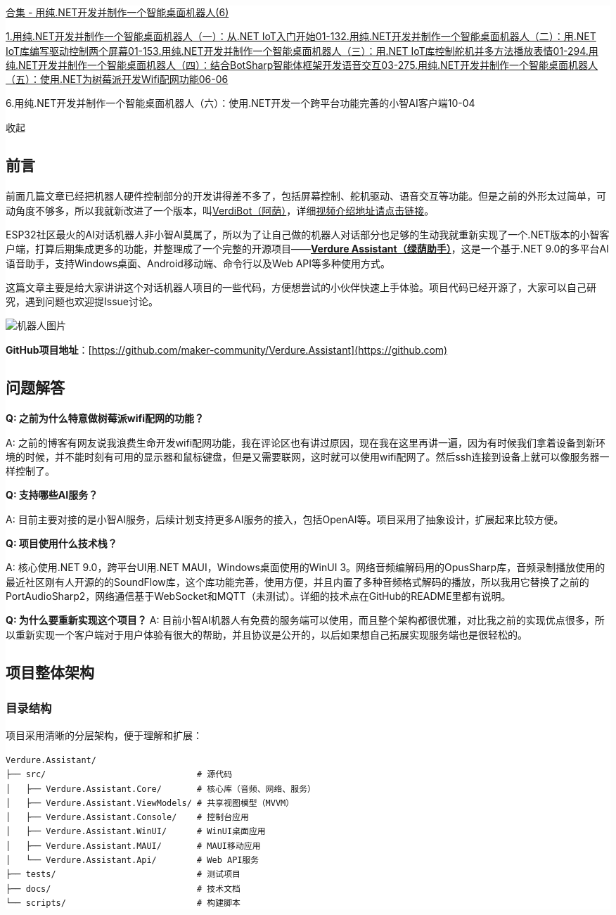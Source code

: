 [合集 - 用纯.NET开发并制作一个智能桌面机器人(6)](https://github.com)

[1.用纯.NET开发并制作一个智能桌面机器人（一）：从.NET IoT入门开始01-13](https://github.com/GreenShade/p/18667671)[2.用纯.NET开发并制作一个智能桌面机器人（二）：用.NET IoT库编写驱动控制两个屏幕01-15](https://github.com/GreenShade/p/18671407)[3.用纯.NET开发并制作一个智能桌面机器人（三）：用.NET IoT库控制舵机并多方法播放表情01-29](https://github.com/GreenShade/p/18692804)[4.用纯.NET开发并制作一个智能桌面机器人（四）：结合BotSharp智能体框架开发语音交互03-27](https://github.com/GreenShade/p/18771608)[5.用纯.NET开发并制作一个智能桌面机器人（五）：使用.NET为树莓派开发Wifi配网功能06-06](https://github.com/GreenShade/p/18913382)

6.用纯.NET开发并制作一个智能桌面机器人（六）：使用.NET开发一个跨平台功能完善的小智AI客户端10-04

收起

## 前言

前面几篇文章已经把机器人硬件控制部分的开发讲得差不多了，包括屏幕控制、舵机驱动、语音交互等功能。但是之前的外形太过简单，可动角度不够多，所以我就新改进了一个版本，叫[VerdiBot（阿荫）](https://github.com)，详细[视频介绍地址请点击链接](https://github.com)。

ESP32社区最火的AI对话机器人非小智AI莫属了，所以为了让自己做的机器人对话部分也足够的生动我就重新实现了一个.NET版本的小智客户端，打算后期集成更多的功能，并整理成了一个完整的开源项目——**[Verdure Assistant（绿荫助手）](https://github.com)**，这是一个基于.NET 9.0的多平台AI语音助手，支持Windows桌面、Android移动端、命令行以及Web API等多种使用方式。

这篇文章主要是给大家讲讲这个对话机器人项目的一些代码，方便想尝试的小伙伴快速上手体验。项目代码已经开源了，大家可以自己研究，遇到问题也欢迎提Issue讨论。

![机器人图片](https://img2024.cnblogs.com/blog/1690009/202510/1690009-20251004141039278-682730428.jpg)

**GitHub项目地址**：[https://github.com/maker-community/Verdure.Assistant](https://github.com)

## 问题解答

**Q: 之前为什么特意做树莓派wifi配网的功能？**

A: 之前的博客有网友说我浪费生命开发wifi配网功能，我在评论区也有讲过原因，现在我在这里再讲一遍，因为有时候我们拿着设备到新环境的时候，并不能时刻有可用的显示器和鼠标键盘，但是又需要联网，这时就可以使用wifi配网了。然后ssh连接到设备上就可以像服务器一样控制了。

**Q: 支持哪些AI服务？**

A: 目前主要对接的是小智AI服务，后续计划支持更多AI服务的接入，包括OpenAI等。项目采用了抽象设计，扩展起来比较方便。

**Q: 项目使用什么技术栈？**

A: 核心使用.NET 9.0，跨平台UI用.NET MAUI，Windows桌面使用的WinUI 3。网络音频编解码用的OpusSharp库，音频录制播放使用的最近社区刚有人开源的的SoundFlow库，这个库功能完善，使用方便，并且内置了多种音频格式解码的播放，所以我用它替换了之前的PortAudioSharp2，网络通信基于WebSocket和MQTT（未测试）。详细的技术点在GitHub的README里都有说明。

**Q: 为什么要重新实现这个项目？**
A: 目前小智AI机器人有免费的服务端可以使用，而且整个架构都很优雅，对比我之前的实现优点很多，所以重新实现一个客户端对于用户体验有很大的帮助，并且协议是公开的，以后如果想自己拓展实现服务端也是很轻松的。

## 项目整体架构

### 目录结构

项目采用清晰的分层架构，便于理解和扩展：

```
Verdure.Assistant/
├── src/                              # 源代码
│   ├── Verdure.Assistant.Core/       # 核心库（音频、网络、服务）
│   ├── Verdure.Assistant.ViewModels/ # 共享视图模型（MVVM）
│   ├── Verdure.Assistant.Console/    # 控制台应用
│   ├── Verdure.Assistant.WinUI/      # WinUI桌面应用
│   ├── Verdure.Assistant.MAUI/       # MAUI移动应用
│   └── Verdure.Assistant.Api/        # Web API服务
├── tests/                            # 测试项目
├── docs/                             # 技术文档
└── scripts/                          # 构建脚本
```
